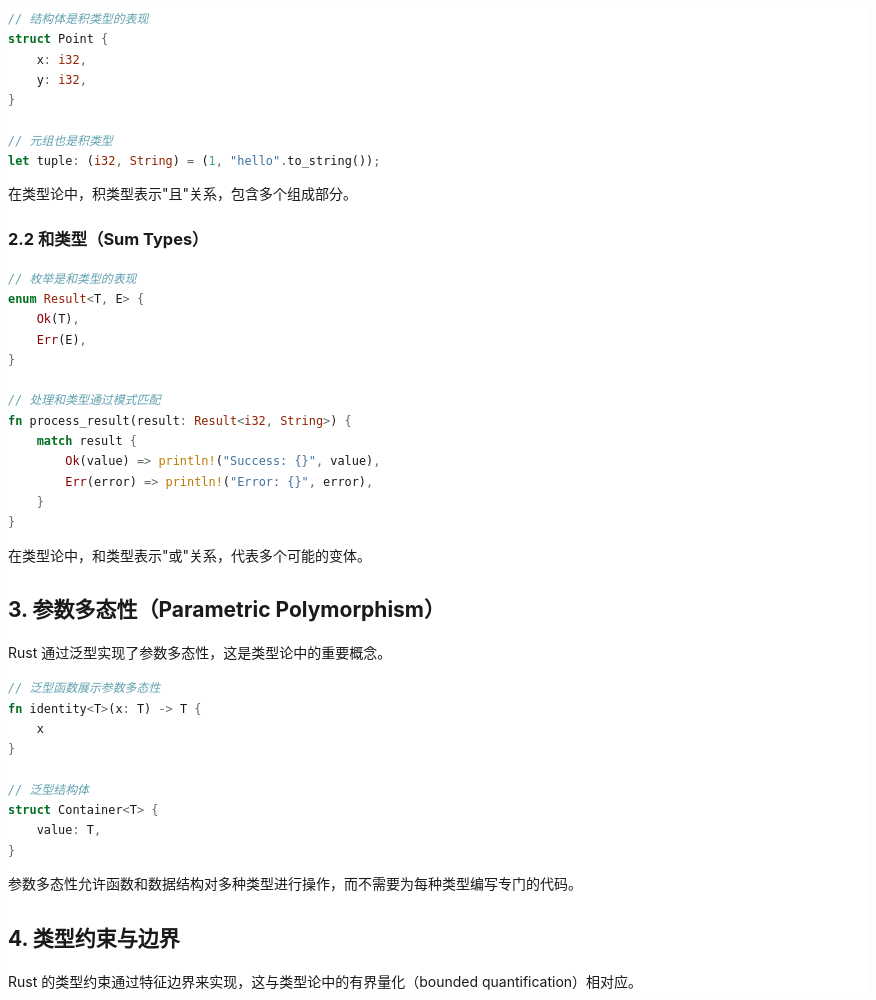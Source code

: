 ```rust
// 结构体是积类型的表现
struct Point {
    x: i32,
    y: i32,
}

// 元组也是积类型
let tuple: (i32, String) = (1, "hello".to_string());
```

在类型论中，积类型表示"且"关系，包含多个组成部分。

### 2.2 和类型（Sum Types）

```rust
// 枚举是和类型的表现
enum Result<T, E> {
    Ok(T),
    Err(E),
}

// 处理和类型通过模式匹配
fn process_result(result: Result<i32, String>) {
    match result {
        Ok(value) => println!("Success: {}", value),
        Err(error) => println!("Error: {}", error),
    }
}
```

在类型论中，和类型表示"或"关系，代表多个可能的变体。

## 3. 参数多态性（Parametric Polymorphism）

Rust 通过泛型实现了参数多态性，这是类型论中的重要概念。

```rust
// 泛型函数展示参数多态性
fn identity<T>(x: T) -> T {
    x
}

// 泛型结构体
struct Container<T> {
    value: T,
}
```

参数多态性允许函数和数据结构对多种类型进行操作，而不需要为每种类型编写专门的代码。

## 4. 类型约束与边界

Rust 的类型约束通过特征边界来实现，这与类型论中的有界量化（bounded quantification）相对应。

